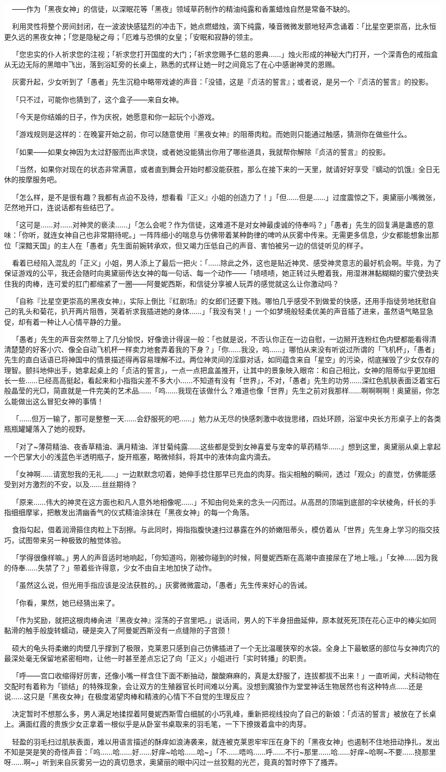     ——作为「黑夜女神」的信徒，以深眠花等「黑夜」领域草药制作的精油纯露和香薰蜡烛自然是常备不缺的。

    利用灵性将整个房间封闭，在一波波快感猛烈的冲击下，她点燃蜡烛，滴下纯露，嗓音微微发颤地轻声念诵着：「比星空更崇高，比永恒更久远的黑夜女神；「您是隐秘之母；「厄难与恐惧的女皇；「安眠和寂静的领主。

    「您忠实的仆人祈求您的注视；「祈求您打开国度的大门；「祈求您赐予仁慈的恩典……」烛火形成的神秘大门打开，一个深青色的戒指盒从无边无际的黑暗中飞出，落到浴缸旁的长桌上，熟悉的式样让她一时之间竟忘了在心中感谢神灵的恩赐。

    灰雾升起，少女听到了「愚者」先生沉稳中略带戏谑的声音：「没错，这是『贞洁的誓言』；或者说，是另一个『贞洁的誓言』的投影。

    「只不过，可能你也猜到了，这个盒子——来自女神。

    「今天是你结婚的日子，作为庆祝，她愿意和你一起玩个小游戏。

    「游戏规则是这样的：在晚宴开始之前，你可以随意使用『黑夜女神』的阻蒂肉粒。而她则只能通过触感，猜测你在做些什么。

    「如果——如果女神因为太过舒服而出声求饶，或者她没能猜出你用了哪些道具，我就帮你解除『贞洁的誓言』的投影。

    「当然，如果你对现在的状态非常满意，或者直到舞会开始时都没能获胜，那么在接下来的一天里，就请好好享受『蠕动的饥饿』全日无休的按摩服务吧。

    「怎么样，是不是很有趣？我都有点迫不及待，想看看『正义』小姐的创造力了！」「但……但是……」过度震惊之下，奥黛丽小嘴微张，茫然地开口，连说话都有些结巴了。

    「这可是……对……对神灵的亵渎……」「怎么会呢？作为信徒，这难道不是对女神最虔诚的侍奉吗？」「愚者」先生的回复满是蛊惑的意味：「你听，就连女神自己也非常期待呢。」一阵阵细小的喘息与仿佛带着某种韵律的啤吟从灰雾中传来。无需更多信息，少女都能想象出那位「深黯天国」的主人在「愚者」先生面前婉转承欢，但又竭力压低自己的声音、害怕被另一边的信徒听见的样子。

    看着已经陷入混乱的「正义」小姐，男人添上了最后一把火：「……除此之外，这也是贴近神灵、感受神灵意志的最好机会啊。毕竟，为了保证游戏的公平，我还会随时向奥黛丽传达女神的每一句话、每一个动作——「啧啧啧，她正转过头瞪着我，用湿淋淋黏糊糊的蜜穴使劲夹住我的肉棒，连可爱的肛门都缩紧了一圈——阿曼妮西斯，和信徒分享被人玩弄的感觉就这么让你激动吗？

    「自称『比星空更崇高的黑夜女神』，实际上倒比『红剧场』的女郎们还要下贱。哪怕几乎感受不到做爱的快感，还用手指徒劳地抚慰自己的乳头和菊花，扒开两片阻唇，哭着祈求我插进她的身体……」「我没有哭！」一个如梦境般轻柔优美的声音插了进来，虽然语气略显急促，却有着一种让人心情平静的力量。

    「愚者」先生的声音突然带上了几分愉悦，好像诡计得逞一般：「也就是说，不否认你正在一边自慰，一边掰开连粉红色内壁都能看得清清楚楚的好客小穴、像全自动飞机杯一样卖力地套弄着我的下身？」「你……我没，呜……」哪怕从来没有听说过所谓的「飞机杯」，「愚者」先生的直白话语已将神国中的情景描述得再容易理解不过。两位神灵间的淫靡对话，如同蕴含来自「星空」的污染，彻底摧毁了少女仅存的理智。颤抖地伸出手，她拿起桌上的「贞洁的誓言」，一点一点把盒盖推开，让其中的景象映入眼帘：和自己相比，女神的阻蒂似乎更加细长一些……已经高高挺起，看起来和小指指尖差不多大小……不知道有没有「世界」，不对，「愚者」先生的功劳……深红色肌肤表面泛着宝石般晶莹的光□，简直就是一件完美的艺术品……「呜……我现在该做什么？难道也像「世界」先生之前对我那样……啊啊啊啊！奥黛丽，你怎么能做出这么冒犯女神的事情！

    「……但万一输了，那可是整整一天……会舒服死的吧……」勉力从无尽的快感刺激中收拢思绪，四处环顾，浴室中央长方形桌子上的各类瓶瓶罐罐落入了她的视野。

    「对了~薄荷精油、夜香草精油、满月精油、洋甘菊纯露……这些都是受到女神喜爱与宠幸的草药精华……」想到这里，奥黛丽从桌上拿起一个巴掌大小的浅蓝色半透明瓶子，旋开瓶塞，略微倾斜，将其中的液体向盒内滴去。

    「女神啊……请宽恕我的无礼……」一边默默念叨着，她伸手捻住那早已充血的肉芽。指尖相触的瞬间，透过「观众」的直觉，仿佛能感受到对方激烈的不安，以及……丝丝期待？

    「原来……伟大的神灵在这方面也和凡人意外地相像呢……」不知由何处来的念头一闪而过。从高昂的顶端到底部的伞状棱角，纤长的手指细细摩挲，把散发出清幽香气的仪式精油涂抹在「黑夜女神」的每一个角落。

    食指勾起，借着润滑箍住肉粒上下刮擦。与此同时，拇指指腹快速扫过暴露在外的娇嫩阻蒂头，模仿着从「世界」先生身上学习的指交技巧，试图带来另一种极致的触觉体验。

    「学得很像样嘛。」男人的声音适时地响起，「你知道吗，刚被你碰到的时候，阿曼妮西斯在高潮中直接尿在了地上哦。」「女神……因为我的侍奉……失禁了？」带着些许得意，少女不由自主地加快了动作。

    「虽然这么说，但光用手指应该是没法获胜的。」灰雾微微震动，「愚者」先生传来好心的告诫。

    「你看，果然，她已经猜出来了。

    「作为奖励，就把这根肉棒肏进『黑夜女神』淫荡的子宫里吧。」说话间，男人的下半身扭曲延伸，原本就死死顶在花心正中的棒尖如同黏滑的触手般旋转蠕动，硬是突入了阿曼妮西斯没有一点缝隙的子宫颈！

    硕大的龟头将柔嫩的肉壁几乎撑到了极限，克莱恩只感到自己仿佛插进了一个无比温暖狭窄的水袋。全身上下最敏感的部位与女神肉穴的最深处毫无保留地紧密相吻，让他一时甚至差点忘记了向「正义」小姐进行「实时转播」的职责。

    「呼——宫口收缩得好厉害，还像小嘴一样含住下面不断抽动，酸酸麻麻的，真是太舒服了，连拔都拔不出来！」一直听闻，犬科动物在交配时有着称为「锁结」的特殊现象，会让双方的生殖器官长时间难以分离。没想到魔狼作为堂堂神话生物居然也有这种特点……还是说……这只是「黑夜女神」在极度渴望肉棒和精液的心情下不自觉的生理反应？

    决定暂时不想那么多，男人满足地揉捏着阿曼妮西斯雪白细腻的小巧乳峰，重新把视线投向了自己的新娘：「贞洁的誓言」被放在了长桌上。满面红霞的贵族少女正拿着一根似乎是从卧室书桌取来的羽毛笔，一下下撩拨着盒中的肉芽。

    轻盈的羽毛扫过肌肤表面，难以用语言描述的酥痒如浪涛袭来，就连被克莱恩牢牢压在身下的「黑夜女神」也遏制不住地扭动挣扎，发出不知是哭是笑的奇怪声音：「呜……哈……好……好痒~哈哈……哈~」「不……唔呜……呼……不行~那里……哈……好痒~哈啊~不要……挠那里呀……啊~」听到来自灰雾另一边的真切恳求，奥黛丽的眼中闪过一丝狡黠的光芒，竟真的暂时停下了搔弄。
